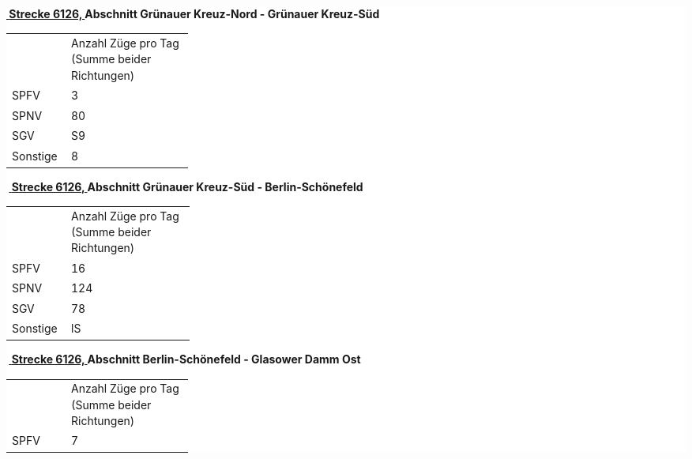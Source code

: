 <strong><u> </u></strong><strong><u>Strecke 6126, </u></strong><strong>Abschnitt Grünauer Kreuz-Nord - Grünauer Kreuz-Süd</strong>
<table>
<tbody>
<tr>
<td width="61"></td>
<td width="141">Anzahl Züge pro Tag (Summe beider Richtungen)</td>
</tr>
<tr>
<td width="61">SPFV</td>
<td width="141">3</td>
</tr>
<tr>
<td width="61">SPNV</td>
<td width="141">80</td>
</tr>
<tr>
<td width="61">SGV</td>
<td width="141">S9</td>
</tr>
<tr>
<td width="61">Sonstige</td>
<td width="141">8</td>
</tr>
</tbody>
</table>
<strong> </strong><strong><u> </u></strong><strong><u>Strecke 6126, </u></strong><strong>Abschnitt Grünauer Kreuz-Süd - Berlin-Schönefeld</strong>
<table>
<tbody>
<tr>
<td width="61"></td>
<td width="143">Anzahl Züge pro Tag (Summe beider Richtungen)</td>
</tr>
<tr>
<td width="61">SPFV</td>
<td width="143">16</td>
</tr>
<tr>
<td width="61">SPNV</td>
<td width="143">124</td>
</tr>
<tr>
<td width="61">SGV</td>
<td width="143">78</td>
</tr>
<tr>
<td width="61">Sonstige</td>
<td width="143">lS</td>
</tr>
</tbody>
</table>
<strong> </strong><strong><u> </u></strong><strong><u>Strecke 6126, </u></strong><strong>Abschnitt Berlin-Schönefeld - Glasower Damm Ost</strong>
<table>
<tbody>
<tr>
<td width="61"></td>
<td width="141">Anzahl Züge pro Tag (Summe beider Richtungen)</td>
</tr>
<tr>
<td width="61">SPFV</td>
<td width="141">7</td>
</tr>